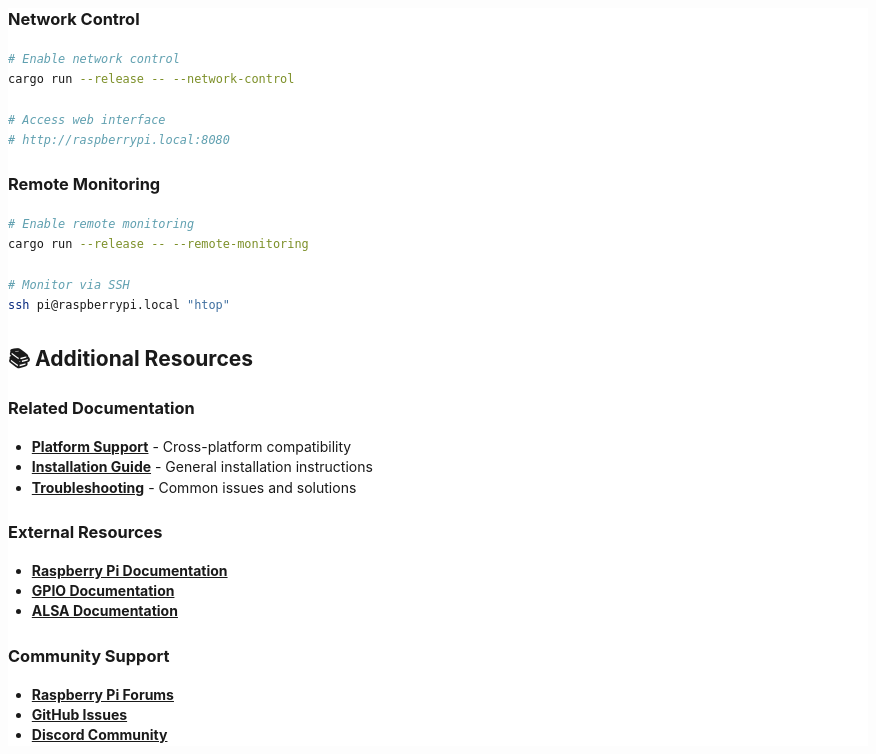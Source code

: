 ### Network Control

```bash
# Enable network control
cargo run --release -- --network-control

# Access web interface
# http://raspberrypi.local:8080
```

### Remote Monitoring

```bash
# Enable remote monitoring
cargo run --release -- --remote-monitoring

# Monitor via SSH
ssh pi@raspberrypi.local "htop"
```

## 📚 Additional Resources

### Related Documentation

- **[Platform Support](../platform-support.md)** - Cross-platform compatibility
- **[Installation Guide](../installation.md)** - General installation
  instructions
- **[Troubleshooting](../troubleshooting.md)** - Common issues and solutions

### External Resources

- **[Raspberry Pi Documentation](https://www.raspberrypi.org/documentation/)**
- **[GPIO Documentation](https://www.raspberrypi.org/documentation/usage/gpio/)**
- **[ALSA Documentation](https://alsa-project.org/wiki/Main_Page)**

### Community Support

- **[Raspberry Pi Forums](https://www.raspberrypi.org/forums/)**
- **[GitHub Issues](https://github.com/your-repo/guitar-effects/issues)**
- **[Discord Community](https://discord.gg/guitar-effects)**
